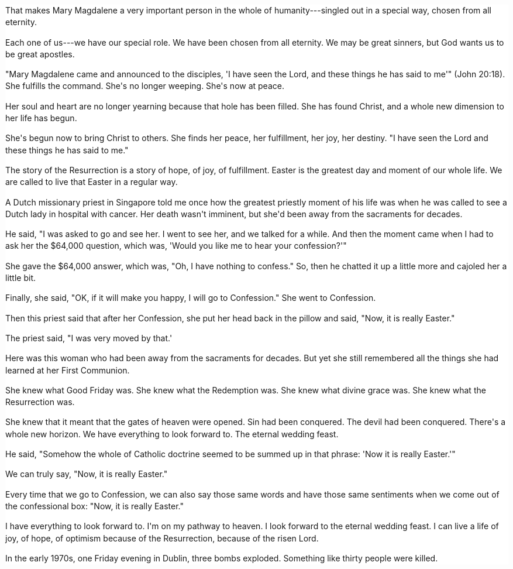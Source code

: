 That makes Mary Magdalene a very important person in the whole of humanity---singled out in a special way, chosen from all eternity.

Each one of us---we have our special role. We have been chosen from all eternity. We may be great sinners, but God wants us to be great apostles.

"Mary Magdalene came and announced to the disciples, 'I have seen the Lord, and these things he has said to me'" (John 20:18). She fulfills the command. She\'s no longer weeping. She\'s now at peace.

Her soul and heart are no longer yearning because that hole has been filled. She has found Christ, and a whole new dimension to her life has begun.

She\'s begun now to bring Christ to others. She finds her peace, her fulfillment, her joy, her destiny. "I have seen the Lord and these things he has said to me."

The story of the Resurrection is a story of hope, of joy, of fulfillment. Easter is the greatest day and moment of our whole life. We are called to live that Easter in a regular way.

A Dutch missionary priest in Singapore told me once how the greatest priestly moment of his life was when he was called to see a Dutch lady in hospital with cancer. Her death wasn\'t imminent, but she\'d been away from the sacraments for decades.

He said, "I was asked to go and see her. I went to see her, and we talked for a while. And then the moment came when I had to ask her the \$64,000 question, which was, 'Would you like me to hear your confession?'"

She gave the \$64,000 answer, which was, "Oh, I have nothing to confess." So, then he chatted it up a little more and cajoled her a little bit.

Finally, she said, "OK, if it will make you happy, I will go to Confession." She went to Confession.

Then this priest said that after her Confession, she put her head back in the pillow and said, "Now, it is really Easter."

The priest said, "I was very moved by that.'

Here was this woman who had been away from the sacraments for decades. But yet she still remembered all the things she had learned at her First Communion.

She knew what Good Friday was. She knew what the Redemption was. She knew what divine grace was. She knew what the Resurrection was.

She knew that it meant that the gates of heaven were opened. Sin had been conquered. The devil had been conquered. There\'s a whole new horizon. We have everything to look forward to. The eternal wedding feast.

He said, "Somehow the whole of Catholic doctrine seemed to be summed up in that phrase: 'Now it is really Easter.'"

We can truly say, "Now, it is really Easter."

Every time that we go to Confession, we can also say those same words and have those same sentiments when we come out of the confessional box: "Now, it is really Easter."

I have everything to look forward to. I\'m on my pathway to heaven. I look forward to the eternal wedding feast. I can live a life of joy, of hope, of optimism because of the Resurrection, because of the risen Lord.

In the early 1970s, one Friday evening in Dublin, three bombs exploded. Something like thirty people were killed.
